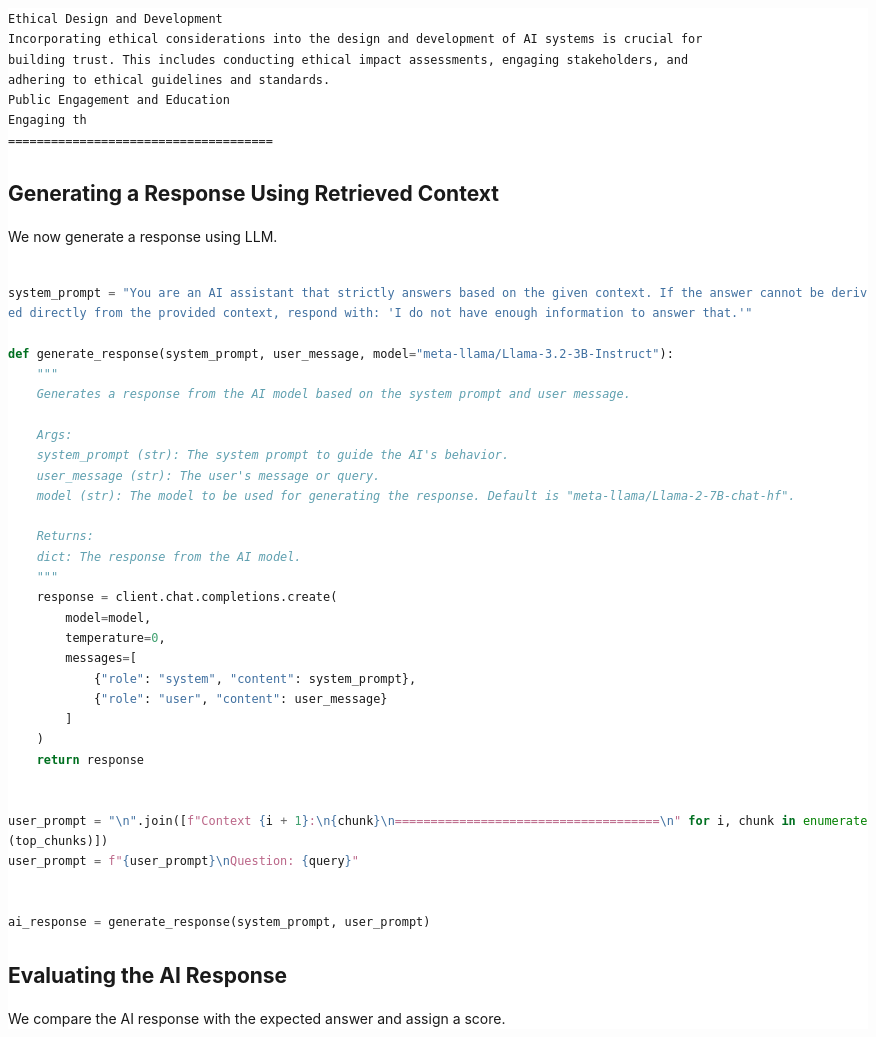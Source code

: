 ```output
Ethical Design and Development
Incorporating ethical considerations into the design and development of AI systems is crucial for
building trust. This includes conducting ethical impact assessments, engaging stakeholders, and
adhering to ethical guidelines and standards.
Public Engagement and Education
Engaging th
=====================================
```

## Generating a Response Using Retrieved Context
We now generate a response using LLM.

```python

system_prompt = "You are an AI assistant that strictly answers based on the given context. If the answer cannot be derived directly from the provided context, respond with: 'I do not have enough information to answer that.'"

def generate_response(system_prompt, user_message, model="meta-llama/Llama-3.2-3B-Instruct"):
    """
    Generates a response from the AI model based on the system prompt and user message.

    Args:
    system_prompt (str): The system prompt to guide the AI's behavior.
    user_message (str): The user's message or query.
    model (str): The model to be used for generating the response. Default is "meta-llama/Llama-2-7B-chat-hf".

    Returns:
    dict: The response from the AI model.
    """
    response = client.chat.completions.create(
        model=model,
        temperature=0,
        messages=[
            {"role": "system", "content": system_prompt},
            {"role": "user", "content": user_message}
        ]
    )
    return response


user_prompt = "\n".join([f"Context {i + 1}:\n{chunk}\n=====================================\n" for i, chunk in enumerate(top_chunks)])
user_prompt = f"{user_prompt}\nQuestion: {query}"


ai_response = generate_response(system_prompt, user_prompt)
```

## Evaluating the AI Response
We compare the AI response with the expected answer and assign a score.
